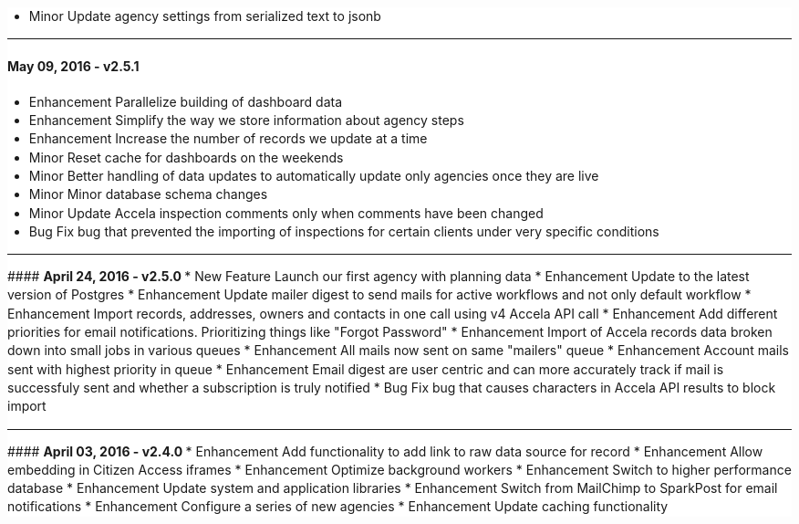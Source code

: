 * <span class="label label-warning">Minor</span> Update agency settings from serialized text to jsonb

<hr/>

#### <b> May 09, 2016 - v2.5.1 </b>
* <span class="label label-success">Enhancement</span> Parallelize building of dashboard data
* <span class="label label-success">Enhancement</span> Simplify the way we store information about agency steps
* <span class="label label-success">Enhancement</span> Increase the number of records we update at a time
* <span class="label label-warning">Minor</span> Reset cache for dashboards on the weekends
* <span class="label label-warning">Minor</span> Better handling of data updates to automatically update only agencies once they are live
* <span class="label label-warning">Minor</span> Minor database schema changes
* <span class="label label-warning">Minor</span> Update Accela inspection comments only when comments have been changed
* <span class="label label-danger">Bug</span> Fix bug that prevented the importing of inspections for certain clients under very specific conditions


<hr/>
#### <b> April 24, 2016 - v2.5.0 </b>
* <span class="label label-primary">New Feature</span> Launch our first agency with planning data
* <span class="label label-success">Enhancement</span> Update to the latest version of Postgres
* <span class="label label-success">Enhancement</span> Update mailer digest to send mails for active workflows and not only default workflow
* <span class="label label-success">Enhancement</span> Import records, addresses, owners and contacts in one call using v4 Accela API call
* <span class="label label-success">Enhancement</span> Add different priorities for email notifications. Prioritizing things like "Forgot Password"
* <span class="label label-success">Enhancement</span> Import of Accela records data broken down into small jobs in various queues
* <span class="label label-success">Enhancement</span> All mails now sent on same "mailers" queue
* <span class="label label-success">Enhancement</span> Account mails sent with highest priority in queue
* <span class="label label-success">Enhancement</span> Email digest are user centric and can more accurately track if mail is successfuly sent and whether a subscription is truly notified
* <span class="label label-danger">Bug</span> Fix bug that causes characters in Accela API results to block import


<hr/>
#### <b> April 03, 2016 - v2.4.0 </b>
* <span class="label label-success">Enhancement</span> Add functionality to add link to raw data source for record
* <span class="label label-success">Enhancement</span> Allow embedding in Citizen Access iframes
* <span class="label label-success">Enhancement</span> Optimize background workers
* <span class="label label-success">Enhancement</span> Switch to higher performance database
* <span class="label label-success">Enhancement</span> Update system and application libraries
* <span class="label label-success">Enhancement</span> Switch from MailChimp to SparkPost for email notifications
* <span class="label label-success">Enhancement</span> Configure a series of new agencies
* <span class="label label-success">Enhancement</span> Update caching functionality
